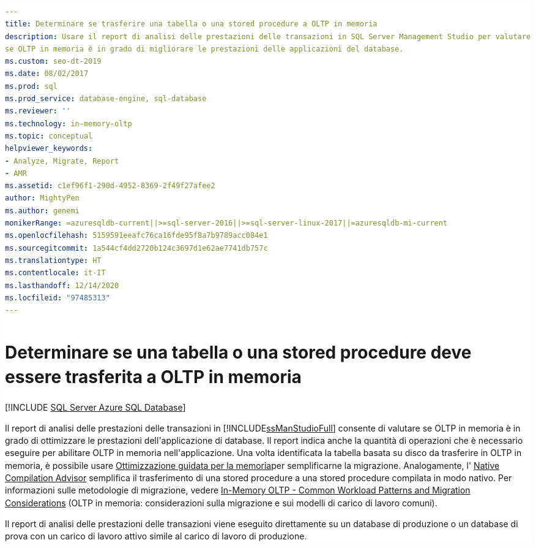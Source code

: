 ```yaml
---
title: Determinare se trasferire una tabella o una stored procedure a OLTP in memoria
description: Usare il report di analisi delle prestazioni delle transazioni in SQL Server Management Studio per valutare se OLTP in memoria è in grado di migliorare le prestazioni delle applicazioni del database.
ms.custom: seo-dt-2019
ms.date: 08/02/2017
ms.prod: sql
ms.prod_service: database-engine, sql-database
ms.reviewer: ''
ms.technology: in-memory-oltp
ms.topic: conceptual
helpviewer_keywords:
- Analyze, Migrate, Report
- AMR
ms.assetid: c1ef96f1-290d-4952-8369-2f49f27afee2
author: MightyPen
ms.author: genemi
monikerRange: =azuresqldb-current||>=sql-server-2016||>=sql-server-linux-2017||=azuresqldb-mi-current
ms.openlocfilehash: 5159591eeafc76ca16fde95f8a7b9789acc084e1
ms.sourcegitcommit: 1a544cf4dd2720b124c3697d1e62ae7741db757c
ms.translationtype: HT
ms.contentlocale: it-IT
ms.lasthandoff: 12/14/2020
ms.locfileid: "97485313"
---
```

# <a name="determining-if-a-table-or-stored-procedure-should-be-ported-to-in-memory-oltp"></a>Determinare se una tabella o una stored procedure deve essere trasferita a OLTP in memoria
[!INCLUDE [SQL Server Azure SQL Database](../../includes/applies-to-version/sql-asdb.md)]

  Il report di analisi delle prestazioni delle transazioni in [!INCLUDE[ssManStudioFull](../../includes/ssmanstudiofull-md.md)] consente di valutare se OLTP in memoria è in grado di ottimizzare le prestazioni dell'applicazione di database. Il report indica anche la quantità di operazioni che è necessario eseguire per abilitare OLTP in memoria nell'applicazione. Una volta identificata la tabella basata su disco da trasferire in OLTP in memoria, è possibile usare [Ottimizzazione guidata per la memoria](../../relational-databases/in-memory-oltp/memory-optimization-advisor.md)per semplificarne la migrazione. Analogamente, l' [Native Compilation Advisor](../../relational-databases/in-memory-oltp/native-compilation-advisor.md) semplifica il trasferimento di una stored procedure a una stored procedure compilata in modo nativo. Per informazioni sulle metodologie di migrazione, vedere [In-Memory OLTP - Common Workload Patterns and Migration Considerations](/previous-versions/dn673538(v=msdn.10)) (OLTP in memoria: considerazioni sulla migrazione e sui modelli di carico di lavoro comuni).  
  
 Il report di analisi delle prestazioni delle transazioni viene eseguito direttamente su un database di produzione o un database di prova con un carico di lavoro attivo simile al carico di lavoro di produzione.  
  